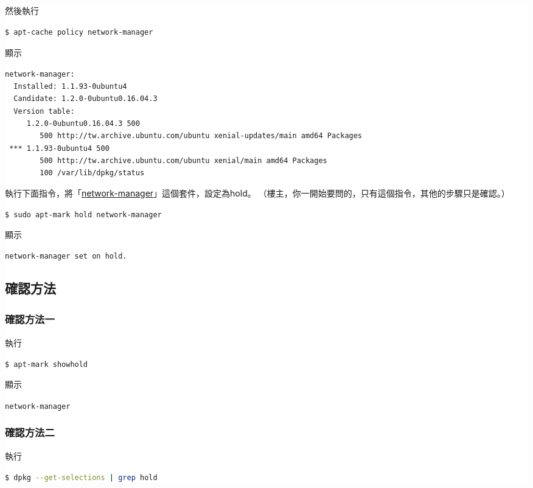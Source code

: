 然後執行

``` sh
$ apt-cache policy network-manager
```

顯示

```
network-manager:
  Installed: 1.1.93-0ubuntu4
  Candidate: 1.2.0-0ubuntu0.16.04.3
  Version table:
     1.2.0-0ubuntu0.16.04.3 500
        500 http://tw.archive.ubuntu.com/ubuntu xenial-updates/main amd64 Packages
 *** 1.1.93-0ubuntu4 500
        500 http://tw.archive.ubuntu.com/ubuntu xenial/main amd64 Packages
        100 /var/lib/dpkg/status

```


執行下面指令，將「[network-manager](http://packages.ubuntu.com/xenial/network-manager)」這個套件，設定為hold。
（樓主，你一開始要問的，只有這個指令，其他的步驟只是確認。）

``` sh
$ sudo apt-mark hold network-manager
```


顯示

```
network-manager set on hold.
```

## 確認方法

### 確認方法一

執行

``` sh
$ apt-mark showhold
```

顯示

```
network-manager
```

### 確認方法二


執行

``` sh
$ dpkg --get-selections | grep hold
```
